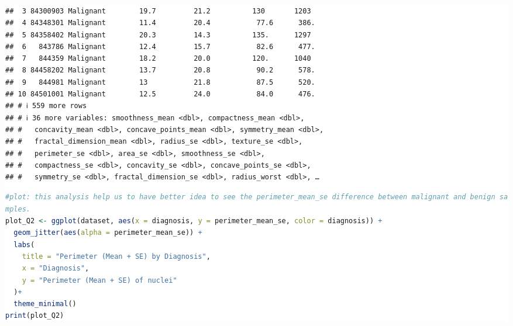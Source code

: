     ##  3 84300903 Malignant        19.7         21.2          130       1203 
    ##  4 84348301 Malignant        11.4         20.4           77.6      386.
    ##  5 84358402 Malignant        20.3         14.3          135.      1297 
    ##  6   843786 Malignant        12.4         15.7           82.6      477.
    ##  7   844359 Malignant        18.2         20.0          120.      1040 
    ##  8 84458202 Malignant        13.7         20.8           90.2      578.
    ##  9   844981 Malignant        13           21.8           87.5      520.
    ## 10 84501001 Malignant        12.5         24.0           84.0      476.
    ## # ℹ 559 more rows
    ## # ℹ 36 more variables: smoothness_mean <dbl>, compactness_mean <dbl>,
    ## #   concavity_mean <dbl>, concave_points_mean <dbl>, symmetry_mean <dbl>,
    ## #   fractal_dimension_mean <dbl>, radius_se <dbl>, texture_se <dbl>,
    ## #   perimeter_se <dbl>, area_se <dbl>, smoothness_se <dbl>,
    ## #   compactness_se <dbl>, concavity_se <dbl>, concave_points_se <dbl>,
    ## #   symmetry_se <dbl>, fractal_dimension_se <dbl>, radius_worst <dbl>, …

``` r
#plot: this analysis help us to have better idea to see the perimeter_mean_se difference between malignant and benign samples.
plot_Q2 <- ggplot(dataset, aes(x = diagnosis, y = perimeter_mean_se, color = diagnosis)) +
  geom_jitter(aes(alpha = perimeter_mean_se)) +
  labs(
    title = "Perimeter (Mean + SE) by Diagnosis",
    x = "Diagnosis",
    y = "Perimeter (Mean + SE) of nuclei"
  )+
  theme_minimal()
print(plot_Q2)
```
